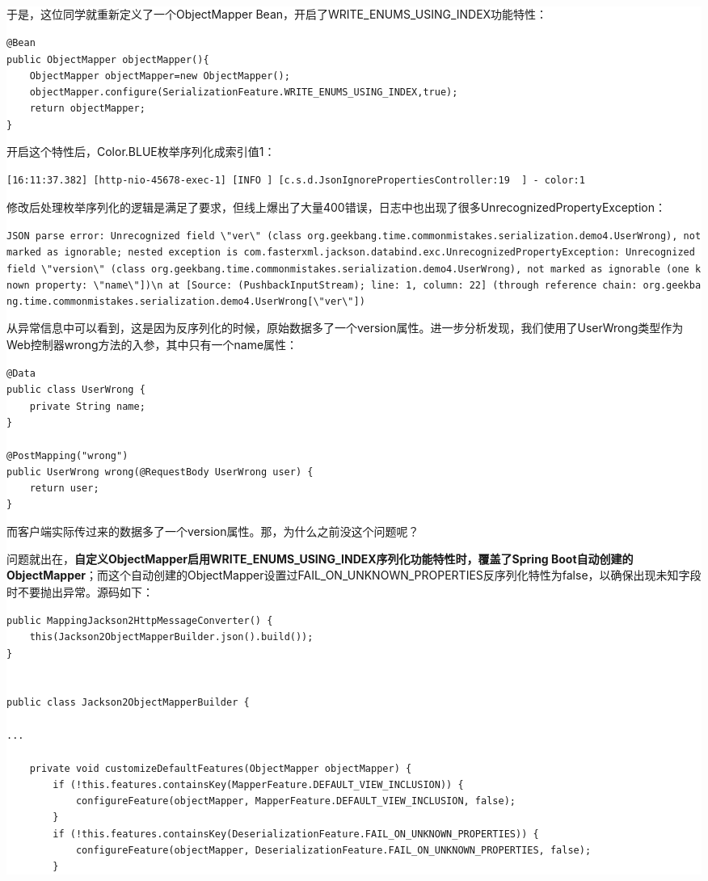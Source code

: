 于是，这位同学就重新定义了一个ObjectMapper Bean，开启了WRITE\_ENUMS\_USING\_INDEX功能特性：

```
@Bean
public ObjectMapper objectMapper(){
    ObjectMapper objectMapper=new ObjectMapper();
    objectMapper.configure(SerializationFeature.WRITE_ENUMS_USING_INDEX,true);
    return objectMapper;
}

```

开启这个特性后，Color.BLUE枚举序列化成索引值1：

```
[16:11:37.382] [http-nio-45678-exec-1] [INFO ] [c.s.d.JsonIgnorePropertiesController:19  ] - color:1

```

修改后处理枚举序列化的逻辑是满足了要求，但线上爆出了大量400错误，日志中也出现了很多UnrecognizedPropertyException：

```
JSON parse error: Unrecognized field \"ver\" (class org.geekbang.time.commonmistakes.serialization.demo4.UserWrong), not marked as ignorable; nested exception is com.fasterxml.jackson.databind.exc.UnrecognizedPropertyException: Unrecognized field \"version\" (class org.geekbang.time.commonmistakes.serialization.demo4.UserWrong), not marked as ignorable (one known property: \"name\"])\n at [Source: (PushbackInputStream); line: 1, column: 22] (through reference chain: org.geekbang.time.commonmistakes.serialization.demo4.UserWrong[\"ver\"])

```

从异常信息中可以看到，这是因为反序列化的时候，原始数据多了一个version属性。进一步分析发现，我们使用了UserWrong类型作为Web控制器wrong方法的入参，其中只有一个name属性：

```
@Data
public class UserWrong {
    private String name;
}

@PostMapping("wrong")
public UserWrong wrong(@RequestBody UserWrong user) {
    return user;
}

```

而客户端实际传过来的数据多了一个version属性。那，为什么之前没这个问题呢？

问题就出在，**自定义ObjectMapper启用WRITE\_ENUMS\_USING\_INDEX序列化功能特性时，覆盖了Spring Boot自动创建的ObjectMapper**；而这个自动创建的ObjectMapper设置过FAIL\_ON\_UNKNOWN\_PROPERTIES反序列化特性为false，以确保出现未知字段时不要抛出异常。源码如下：

```
public MappingJackson2HttpMessageConverter() {
	this(Jackson2ObjectMapperBuilder.json().build());
}


public class Jackson2ObjectMapperBuilder {

...

	private void customizeDefaultFeatures(ObjectMapper objectMapper) {
		if (!this.features.containsKey(MapperFeature.DEFAULT_VIEW_INCLUSION)) {
			configureFeature(objectMapper, MapperFeature.DEFAULT_VIEW_INCLUSION, false);
		}
		if (!this.features.containsKey(DeserializationFeature.FAIL_ON_UNKNOWN_PROPERTIES)) {
			configureFeature(objectMapper, DeserializationFeature.FAIL_ON_UNKNOWN_PROPERTIES, false);
		}
```